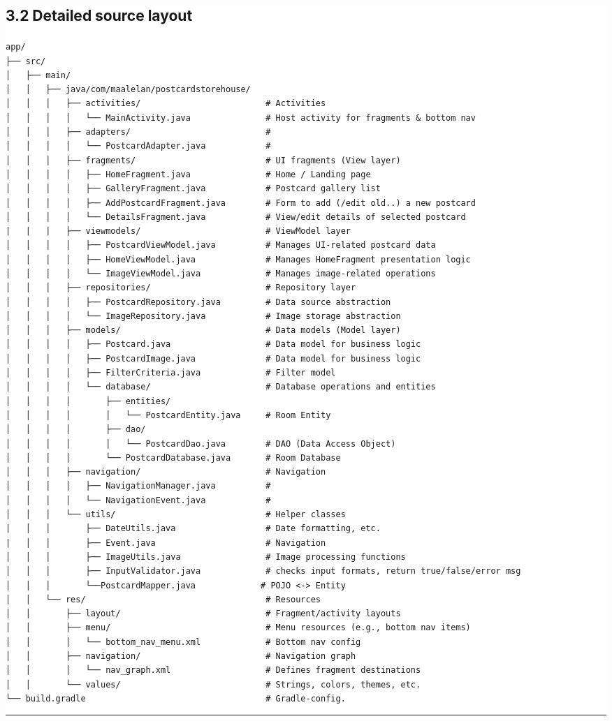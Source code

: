 ## 3.2 Detailed source layout

```
app/
├── src/
│   ├── main/
│   │   ├── java/com/maalelan/postcardstorehouse/
│   │   │   ├── activities/                         # Activities
│   │   │   │   └── MainActivity.java               # Host activity for fragments & bottom nav
│   │   │   ├── adapters/                           # 
│   │   │   │   └── PostcardAdapter.java            # 
│   │   │   ├── fragments/                          # UI fragments (View layer)
│   │   │   │   ├── HomeFragment.java               # Home / Landing page
│   │   │   │   ├── GalleryFragment.java            # Postcard gallery list
│   │   │   │   ├── AddPostcardFragment.java        # Form to add (/edit old..) a new postcard
│   │   │   │   └── DetailsFragment.java            # View/edit details of selected postcard
|   |   |   ├── viewmodels/                         # ViewModel layer
│   │   │   │   ├── PostcardViewModel.java          # Manages UI-related postcard data
│   │   │   │   ├── HomeViewModel.java              # Manages HomeFragment presentation logic
│   │   │   │   └── ImageViewModel.java             # Manages image-related operations
│   │   │   ├── repositories/                       # Repository layer
│   │   │   │   ├── PostcardRepository.java         # Data source abstraction
│   │   │   │   └── ImageRepository.java            # Image storage abstraction
│   │   │   ├── models/                             # Data models (Model layer)
│   │   │   │   ├── Postcard.java                   # Data model for business logic
│   │   │   │   ├── PostcardImage.java              # Data model for business logic
│   │   │   │   ├── FilterCriteria.java             # Filter model
│   │   │   │   └── database/                       # Database operations and entities
│   │   │   │       ├── entities/ 
│   │   │   │       │   └── PostcardEntity.java     # Room Entity
│   │   │   │       ├── dao/
│   │   │   │       │   └── PostcardDao.java        # DAO (Data Access Object)
│   │   │   │       └── PostcardDatabase.java       # Room Database
│   │   │   ├── navigation/                         # Navigation
│   │   │   │   ├── NavigationManager.java          # 
│   │   │   │   └── NavigationEvent.java            # 
│   │   │   └── utils/                              # Helper classes
|   │   │       ├── DateUtils.java                  # Date formatting, etc.
|   │   │       ├── Event.java                      # Navigation
│   │   │       ├── ImageUtils.java                 # Image processing functions
│   │   │       ├── InputValidator.java             # checks input formats, return true/false/error msg
│   │   │       └──PostcardMapper.java             # POJO <-> Entity
│   │   └── res/                                    # Resources
│   │       ├── layout/                             # Fragment/activity layouts
│   │       ├── menu/                               # Menu resources (e.g., bottom nav items)
│   │       │   └── bottom_nav_menu.xml             # Bottom nav config
│   │       ├── navigation/                         # Navigation graph
│   │       │   └── nav_graph.xml                   # Defines fragment destinations
│   │       └── values/                             # Strings, colors, themes, etc.
└── build.gradle                                    # Gradle-config.
```

---